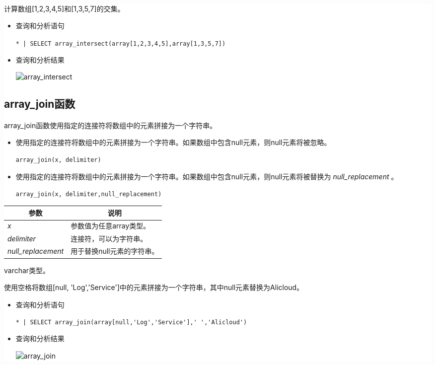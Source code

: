 计算数组\[1,2,3,4,5\]和\[1,3,5,7\]的交集。

* 查询和分析语句

  ```unknow
  * | SELECT array_intersect(array[1,2,3,4,5],array[1,3,5,7])
  ```

  

* 查询和分析结果

  ![array_intersect](https://help-static-aliyun-doc.aliyuncs.com/assets/img/zh-CN/4229378261/p302869.png)




array_join函数 
---------------------------------

array_join函数使用指定的连接符将数组中的元素拼接为一个字符串。

* 使用指定的连接符将数组中的元素拼接为一个字符串。如果数组中包含null元素，则null元素将被忽略。

  ```unknow
  array_join(x, delimiter)
  ```

  

* 使用指定的连接符将数组中的元素拼接为一个字符串。如果数组中包含null元素，则null元素将被替换为 *null_replacement* 。

  ```unknow
  array_join(x, delimiter,null_replacement)
  ```

  




|         参数         |       说明        |
|--------------------|-----------------|
| *x*                | 参数值为任意array类型。  |
| *delimiter*        | 连接符，可以为字符串。     |
| *null_replacement* | 用于替换null元素的字符串。 |



varchar类型。

使用空格将数组\[null, 'Log','Service'\]中的元素拼接为一个字符串，其中null元素替换为Alicloud。

* 查询和分析语句

  ```unknow
  * | SELECT array_join(array[null,'Log','Service'],' ','Alicloud')
  ```

  

* 查询和分析结果
  
  ![array_join](https://help-static-aliyun-doc.aliyuncs.com/assets/img/zh-CN/4229378261/p302915.png)
